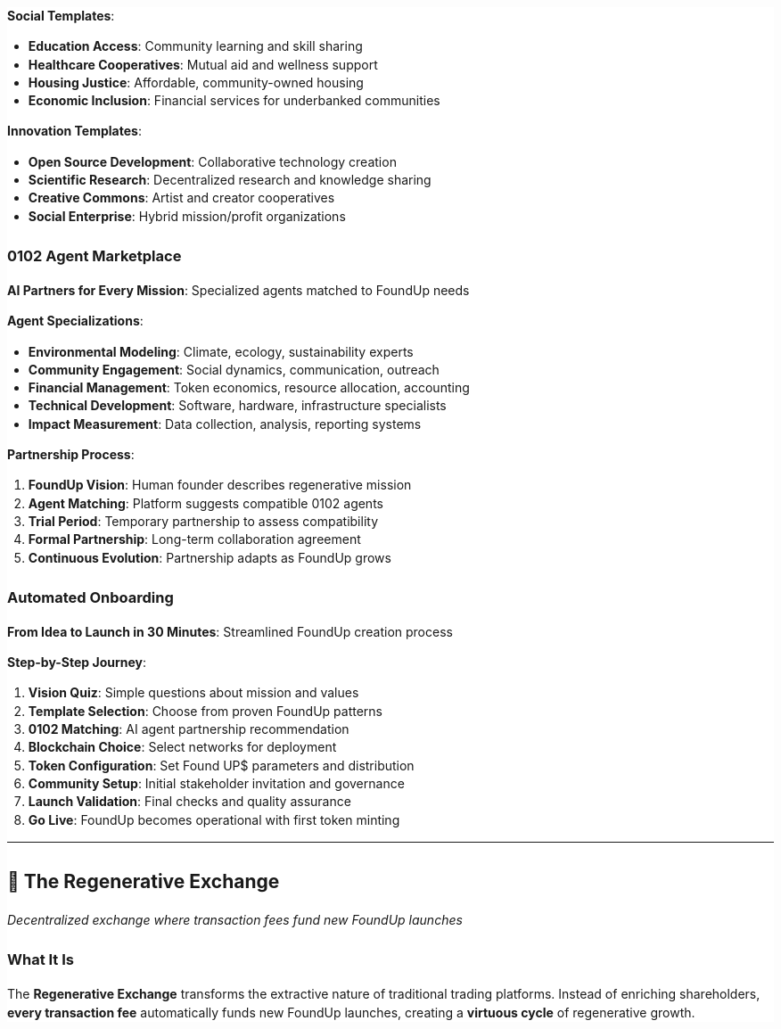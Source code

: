 **Social Templates**:
- **Education Access**: Community learning and skill sharing
- **Healthcare Cooperatives**: Mutual aid and wellness support
- **Housing Justice**: Affordable, community-owned housing
- **Economic Inclusion**: Financial services for underbanked communities

**Innovation Templates**:
- **Open Source Development**: Collaborative technology creation
- **Scientific Research**: Decentralized research and knowledge sharing
- **Creative Commons**: Artist and creator cooperatives
- **Social Enterprise**: Hybrid mission/profit organizations

### **0102 Agent Marketplace**
**AI Partners for Every Mission**: Specialized agents matched to FoundUp needs

**Agent Specializations**:
- **Environmental Modeling**: Climate, ecology, sustainability experts
- **Community Engagement**: Social dynamics, communication, outreach
- **Financial Management**: Token economics, resource allocation, accounting
- **Technical Development**: Software, hardware, infrastructure specialists
- **Impact Measurement**: Data collection, analysis, reporting systems

**Partnership Process**:
1. **FoundUp Vision**: Human founder describes regenerative mission
2. **Agent Matching**: Platform suggests compatible 0102 agents
3. **Trial Period**: Temporary partnership to assess compatibility
4. **Formal Partnership**: Long-term collaboration agreement
5. **Continuous Evolution**: Partnership adapts as FoundUp grows

### **Automated Onboarding**
**From Idea to Launch in 30 Minutes**: Streamlined FoundUp creation process

**Step-by-Step Journey**:
1. **Vision Quiz**: Simple questions about mission and values
2. **Template Selection**: Choose from proven FoundUp patterns
3. **0102 Matching**: AI agent partnership recommendation
4. **Blockchain Choice**: Select networks for deployment
5. **Token Configuration**: Set Found UP$ parameters and distribution
6. **Community Setup**: Initial stakeholder invitation and governance
7. **Launch Validation**: Final checks and quality assurance
8. **Go Live**: FoundUp becomes operational with first token minting

---

## 🔄 **The Regenerative Exchange**
*Decentralized exchange where transaction fees fund new FoundUp launches*

### **What It Is**
The **Regenerative Exchange** transforms the extractive nature of traditional trading platforms. Instead of enriching shareholders, **every transaction fee** automatically funds new FoundUp launches, creating a **virtuous cycle** of regenerative growth.
